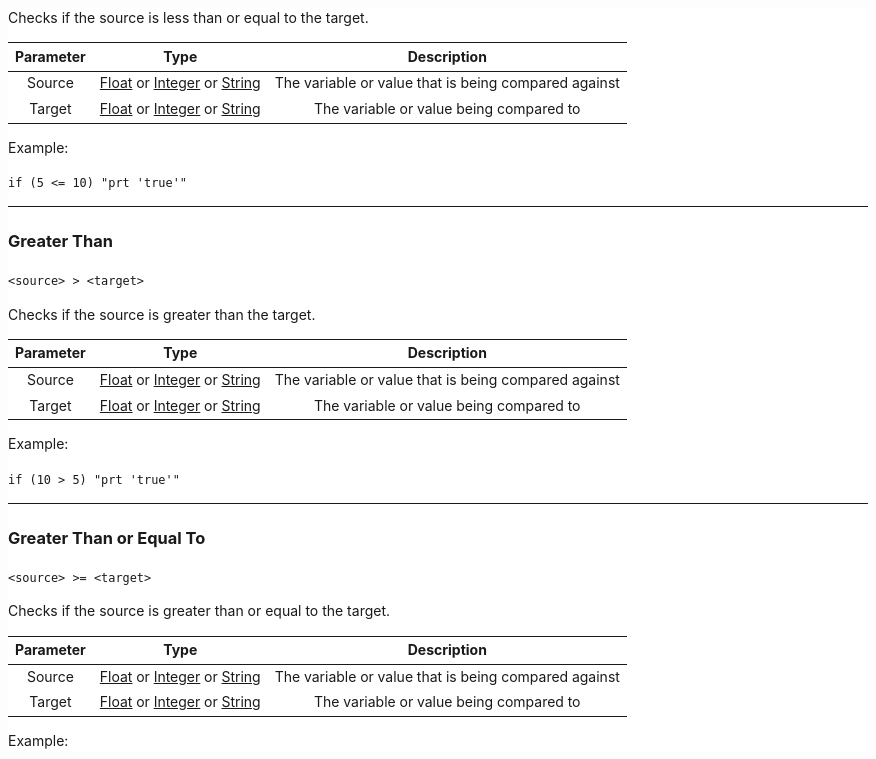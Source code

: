 Checks if the source is less than or equal to the target.

| Parameter | Type | Description |
| :-: | :-: | :-: |
| Source | [Float](./dataTypes.md#float) or [Integer](./dataTypes.md#integer) or [String](./dataTypes.md#string) | The variable or value that is being compared against |
| Target | [Float](./dataTypes.md#float) or [Integer](./dataTypes.md#integer) or [String](./dataTypes.md#string) | The variable or value being compared to |

Example:

```xt
if (5 <= 10) "prt 'true'"
```

---

### Greater Than

```xt
<source> > <target>
```

Checks if the source is greater than the target.

| Parameter | Type | Description |
| :-: | :-: | :-: |
| Source | [Float](./dataTypes.md#float) or [Integer](./dataTypes.md#integer) or [String](./dataTypes.md#string) | The variable or value that is being compared against |
| Target | [Float](./dataTypes.md#float) or [Integer](./dataTypes.md#integer) or [String](./dataTypes.md#string) | The variable or value being compared to |

Example:

```xt
if (10 > 5) "prt 'true'"
```

---

### Greater Than or Equal To

```xt
<source> >= <target>
```

Checks if the source is greater than or equal to the target.

| Parameter | Type | Description |
| :-: | :-: | :-: |
| Source | [Float](./dataTypes.md#float) or [Integer](./dataTypes.md#integer) or [String](./dataTypes.md#string) | The variable or value that is being compared against |
| Target | [Float](./dataTypes.md#float) or [Integer](./dataTypes.md#integer) or [String](./dataTypes.md#string) | The variable or value being compared to |

Example:

